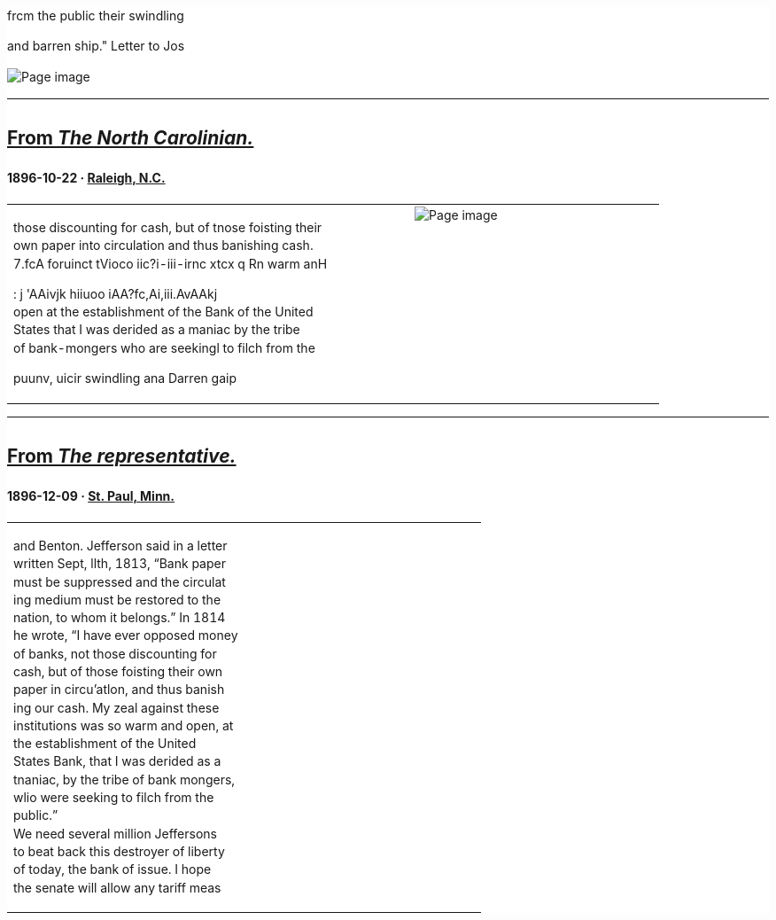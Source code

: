 frcm the public their swindling  
  
and barren ship.&quot; Letter to Jos
</td><td style="width: 50%; max-height: 75%; margin: auto; display: block;">
<img alt="Page image" src="https://tile.loc.gov/image-services/iiif/service:ndnp:nmu:batch_nmu_diamondback_ver02:data:sn87090065:00296024946:1896091701:1061/pct:63.99345335515548,25.64369697871707,13.420621931260229,8.885250781366274/!600,600/0/default.jpg"/>
</td>
</tr></table>

---

## [From _The North Carolinian._](https://newspapers.digitalnc.org/lccn/sn91099169/1896-10-22/ed-1/seq-5/)

#### 1896-10-22 &middot; [Raleigh, N.C.](http://dbpedia.org/resource/Raleigh%2C_North_Carolina)

<table style="width: 100%;"><tr><td style="width: 50%">

  
  
those discounting for cash, but of tnose foisting their  
own paper into circulation and thus banishing cash.  
7.fcA foruinct tVioco iic?i-iii-irnc xtcx q Rn warm anH  
  
: j &#x27;AAivjk hiiuoo iAA?fc,Ai,iii.AvAAkj  
open at the establishment of the Bank of the United  
States that I was derided as a maniac by the tribe  
of bank-mongers who are seekingl to filch from the  
  
puunv, uicir swindling ana Darren gaip
</td><td style="width: 50%; max-height: 75%; margin: auto; display: block;">
<img alt="Page image" src="https://newspapers.digitalnc.org/images/iiif/batch_ncu_NorCarR3n_ver01%2Fdata%2F1896102201%2F0357.jp2/pct:29.47693170663301,10.513128883543796,24.44257467395877,4.960914010823813/!600,600/0/default.jpg"/>
</td>
</tr></table>

---

## [From _The representative._](https://www.loc.gov/resource/sn90059591/1896-12-09/ed-1/?sp=4)

#### 1896-12-09 &middot; [St. Paul, Minn.](http://dbpedia.org/resource/Saint_Paul%2C_Minnesota)

<table style="width: 100%;"><tr><td style="width: 50%">

  
and Benton. Jefferson said in a letter  
written Sept, llth, 1813, “Bank paper  
must be suppressed and the circulat­  
ing medium must be restored to the  
nation, to whom it belongs.” In 1814  
he wrote, “I have ever opposed money  
of banks, not those discounting for  
cash, but of those foisting their own  
paper in circu’atlon, and thus banish­  
ing our cash. My zeal against these  
institutions was so warm and open, at  
the establishment of the United  
States Bank, that I was derided as a  
tnaniac, by the tribe of bank mongers,  
wlio were seeking to filch from the  
public.”  
We need several million Jeffersons  
to beat back this destroyer of liberty  
of today, the bank of issue. I hope  
the senate will allow any tariff meas
